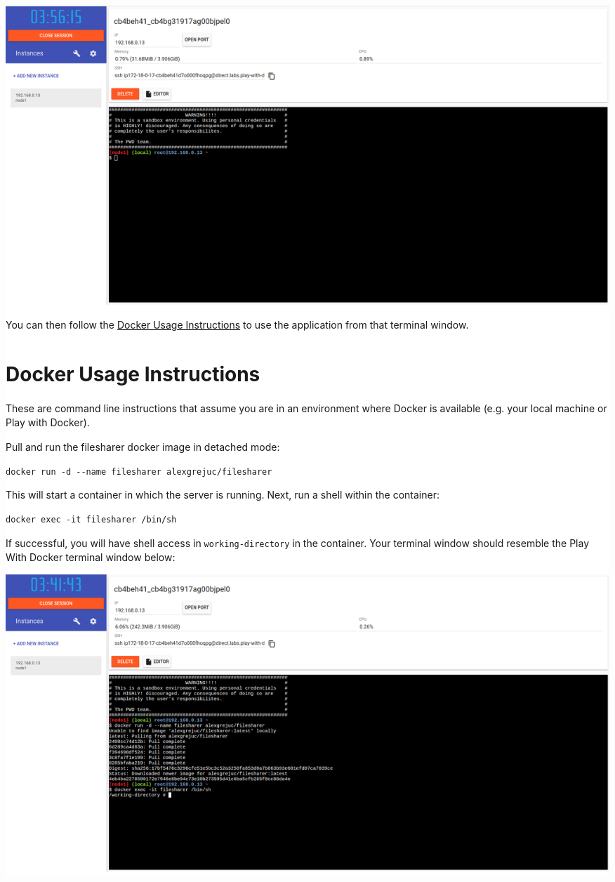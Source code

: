  ![Play With Docker terminal](documentation/img/play-with-docker.png)

You can then follow the [Docker Usage Instructions](#docker-usage-instructions) to use the application from that terminal window.

# Docker Usage Instructions

These are command line instructions that assume you are in an environment where Docker is available (e.g. your local machine or Play with Docker).

Pull and run the filesharer docker image in detached mode:

    docker run -d --name filesharer alexgrejuc/filesharer

This will start a container in which the server is running. Next, run a shell within the container:

    docker exec -it filesharer /bin/sh

If successful, you will have shell access in `working-directory` in the container. Your terminal window should resemble the Play With Docker terminal window below:

![Play With Docker container](documentation/img/docker-exec.png)
